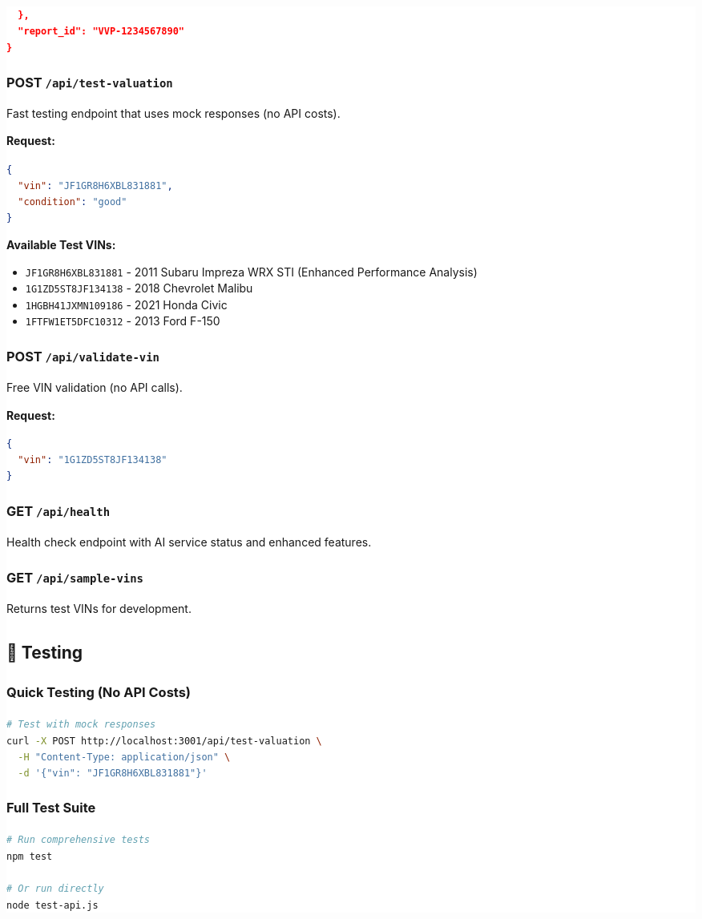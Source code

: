 ```json
  },
  "report_id": "VVP-1234567890"
}
```

### POST `/api/test-valuation`
Fast testing endpoint that uses mock responses (no API costs).

**Request:**
```json
{
  "vin": "JF1GR8H6XBL831881",
  "condition": "good"
}
```

**Available Test VINs:**
- `JF1GR8H6XBL831881` - 2011 Subaru Impreza WRX STI (Enhanced Performance Analysis)
- `1G1ZD5ST8JF134138` - 2018 Chevrolet Malibu
- `1HGBH41JXMN109186` - 2021 Honda Civic  
- `1FTFW1ET5DFC10312` - 2013 Ford F-150

### POST `/api/validate-vin`
Free VIN validation (no API calls).

**Request:**
```json
{
  "vin": "1G1ZD5ST8JF134138"
}
```

### GET `/api/health`
Health check endpoint with AI service status and enhanced features.

### GET `/api/sample-vins`
Returns test VINs for development.

## 🧪 Testing

### Quick Testing (No API Costs)
```bash
# Test with mock responses
curl -X POST http://localhost:3001/api/test-valuation \
  -H "Content-Type: application/json" \
  -d '{"vin": "JF1GR8H6XBL831881"}'
```

### Full Test Suite
```bash
# Run comprehensive tests
npm test

# Or run directly
node test-api.js
```
